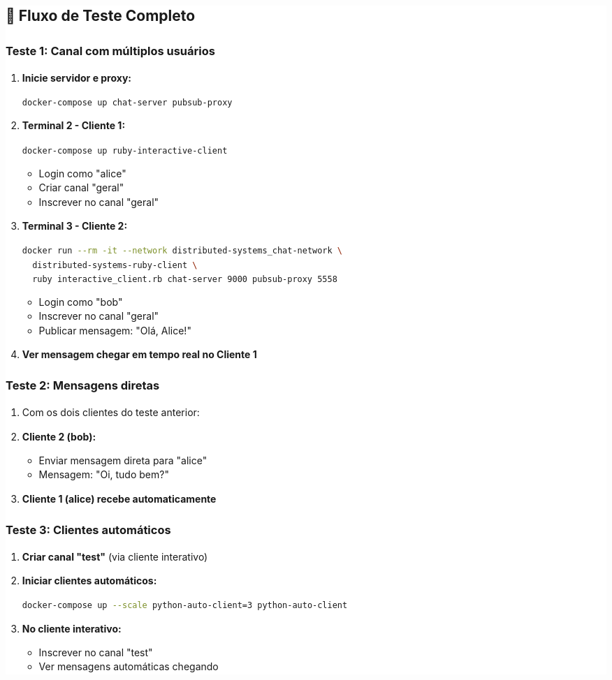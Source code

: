 ## 🧪 Fluxo de Teste Completo

### Teste 1: Canal com múltiplos usuários

1. **Inicie servidor e proxy:**

   ```bash
   docker-compose up chat-server pubsub-proxy
   ```

2. **Terminal 2 - Cliente 1:**

   ```bash
   docker-compose up ruby-interactive-client
   ```

   - Login como "alice"
   - Criar canal "geral"
   - Inscrever no canal "geral"

3. **Terminal 3 - Cliente 2:**

   ```bash
   docker run --rm -it --network distributed-systems_chat-network \
     distributed-systems-ruby-client \
     ruby interactive_client.rb chat-server 9000 pubsub-proxy 5558
   ```

   - Login como "bob"
   - Inscrever no canal "geral"
   - Publicar mensagem: "Olá, Alice!"

4. **Ver mensagem chegar em tempo real no Cliente 1**

### Teste 2: Mensagens diretas

1. Com os dois clientes do teste anterior:

2. **Cliente 2 (bob):**

   - Enviar mensagem direta para "alice"
   - Mensagem: "Oi, tudo bem?"

3. **Cliente 1 (alice) recebe automaticamente**

### Teste 3: Clientes automáticos

1. **Criar canal "test"** (via cliente interativo)

2. **Iniciar clientes automáticos:**

   ```bash
   docker-compose up --scale python-auto-client=3 python-auto-client
   ```

3. **No cliente interativo:**
   - Inscrever no canal "test"
   - Ver mensagens automáticas chegando
